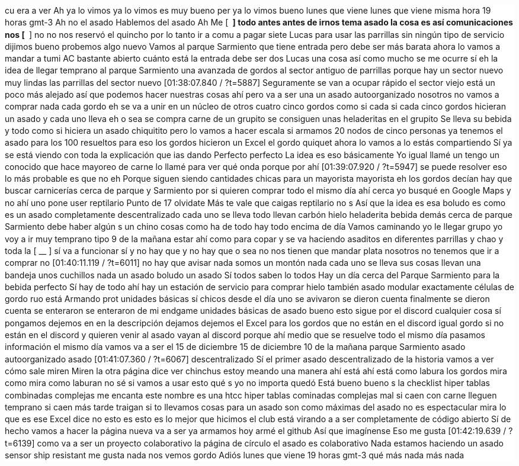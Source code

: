 cu era a ver Ah ya lo vimos ya lo vimos es muy bueno per ya lo vimos bueno lunes que viene lunes que viene misma hora 19 horas gmt-3 Ah no el asado Hablemos del asado Ah Me [&nbsp;__&nbsp;] todo antes antes de irnos tema asado la cosa es así comunicaciones nos [&nbsp;__&nbsp;] no no nos reservó el quincho por lo tanto ir a comu a pagar siete Lucas para usar las parrillas sin ningún tipo de servicio dijimos bueno probemos algo nuevo Vamos al parque Sarmiento que tiene entrada pero debe ser más barata ahora lo vamos a mandar a tumi AC bastante abierto cuánto está la entrada debe ser dos Lucas una cosa así como mucho se me ocurre sí eh la idea de llegar temprano al parque Sarmiento una avanzada de gordos al sector antiguo de parrillas porque hay un sector nuevo muy lindas las parrillas del sector nuevo 
[01:38:07.840 / ?t=5887]
Seguramente se van a ocupar rápido el sector viejo está un poco más alejado así que podemos hacer nuestras cosas ahí pero va a ser una un asado autoorganizado nosotros no vamos a comprar nada cada gordo eh se va a unir en un núcleo de otros cuatro cinco gordos como si cada si cada cinco gordos hicieran un asado y cada uno lleva eh o sea se compra carne de un grupito se consiguen unas heladeritas en el grupito Se lleva su bebida y todo como si hiciera un asado chiquitito pero lo vamos a hacer escala si armamos 20 nodos de cinco personas ya tenemos el asado para los 100 resueltos para eso los gordos hicieron un Excel el gordo quiquet ahora lo vamos a lo estás compartiendo Sí ya se está viendo con toda la explicación que ias dando Perfecto perfecto La idea es eso básicamente Yo igual llamé un tengo un conocido que hace mayoreo de carne lo llamé para ver qué onda porque por ahí 
[01:39:07.920 / ?t=5947]
se puede resolver eso lo más probable es que no eh Porque siguen siendo cantidades chicas para un mayorista mayorista eh los gordos decían hay que buscar carnicerías cerca de parque y Sarmiento por si quieren comprar todo el mismo día ahí cerca yo busqué en Google Maps y no ahí uno pone user reptilario Punto de 17 olvidate Más te vale que caigas reptilario no s Así que la idea es esa boludo es como es un asado completamente descentralizado cada uno se lleva todo llevan carbón hielo heladerita bebida demás cerca de parque Sarmiento debe haber algún s un chino cosas como ha de todo hay todo encima de día Vamos caminando yo le llegar grupo yo voy a ir muy temprano tipo 9 de la mañana estar ahí como para copar y se va haciendo asaditos en diferentes parrillas y chao y toda la [&nbsp;__&nbsp;] sí va a funcionar sí y no hay que y no hay que o sea no nos tienen que mandar plata nosotros no tenemos que ir a comprar no 
[01:40:11.119 / ?t=6011]
no hay que avisar nada somos un montón nada cada uno se lleva sus cosas llevan una bandeja unos cuchillos nada un asado boludo un asado Sí todos saben lo todos Hay un día cerca del Parque Sarmiento para la bebida perfecto Sí hay de todo ahí hay un estación de servicio para comprar hielo también asado modular exactamente células de gordo ruo está Armando prot unidades básicas sí chicos desde el día uno se avivaron se dieron cuenta finalmente se dieron cuenta se enteraron se enteraron de mi endgame unidades básicas de asado bueno esto sigue por el discord cualquier cosa sí pongamos dejemos en en la descripción dejamos dejemos el Excel para los gordos que no están en el discord igual gordo si no están en el discord y quieren venir al asado vayan al discord porque ahí medio que se resuelve todo el mismo día pasamos información el mismo día vamos va a ser el 15 de diciembre 15 de diciembre 10 de la mañana parque Sarmiento asado autoorganizado asado 
[01:41:07.360 / ?t=6067]
descentralizado Sí el primer asado descentralizado de la historia vamos a ver cómo sale miren Miren la otra página dice ver chinchus estoy meando una manera ahí está ahí está como labura los gordos mira como mira como laburan no sé si vamos a usar esto qué s yo no importa quedó Está bueno bueno s la checklist hiper tablas combinadas complejas me encanta este nombre es una htcc hiper tablas cominadas complejas mal si caen con carne lleguen temprano si caen más tarde traigan si to llevamos cosas para un asado son como máximas del asado no es espectacular mira lo que es ese Excel dice no esto es esto es lo mejor que hicimos el club está virando a a ser completamente de código abierto Sí de hecho vamos a hacer la página nueva va a ser ya armamos hoy armé el github Así que imagínense Eso me gusta 
[01:42:19.639 / ?t=6139]
como va a ser un proyecto colaborativo la página de círculo el asado es colaborativo Nada estamos haciendo un asado sensor ship resistant me gusta nada nos vemos gordo Adiós lunes que viene 19 horas gmt-3 qué más nada más nada